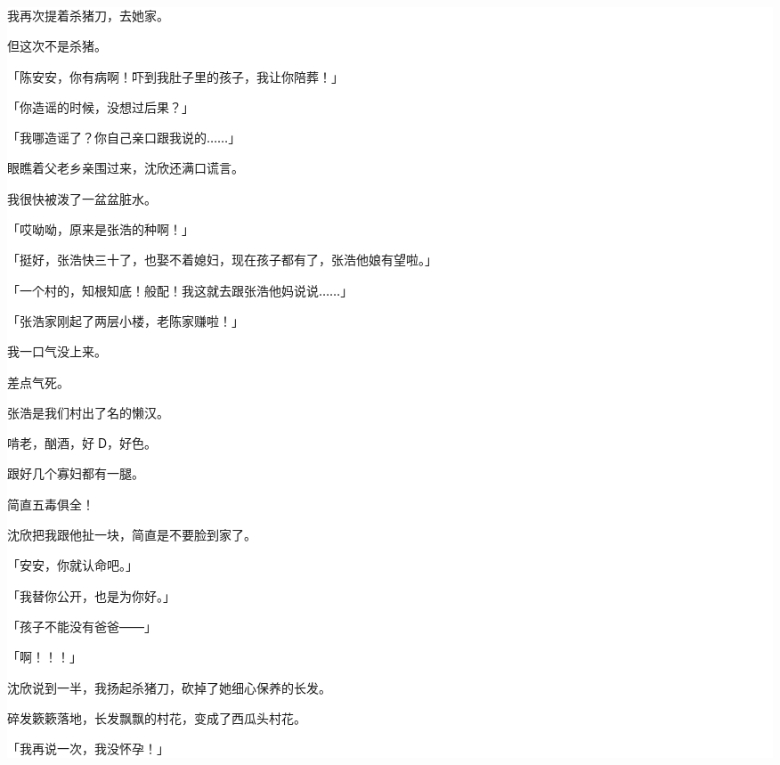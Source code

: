 我再次提着杀猪刀，去她家。


但这次不是杀猪。


「陈安安，你有病啊！吓到我肚子里的孩子，我让你陪葬！」


「你造谣的时候，没想过后果？」


「我哪造谣了？你自己亲口跟我说的……」


眼瞧着父老乡亲围过来，沈欣还满口谎言。


我很快被泼了一盆盆脏水。


「哎呦呦，原来是张浩的种啊！」


「挺好，张浩快三十了，也娶不着媳妇，现在孩子都有了，张浩他娘有望啦。」


「一个村的，知根知底！般配！我这就去跟张浩他妈说说……」


「张浩家刚起了两层小楼，老陈家赚啦！」


我一口气没上来。


差点气死。


张浩是我们村出了名的懒汉。


啃老，酗酒，好 D，好色。


跟好几个寡妇都有一腿。


简直五毒俱全！


沈欣把我跟他扯一块，简直是不要脸到家了。


「安安，你就认命吧。」


「我替你公开，也是为你好。」


「孩子不能没有爸爸——」


「啊！！！」


沈欣说到一半，我扬起杀猪刀，砍掉了她细心保养的长发。


碎发簌簌落地，长发飘飘的村花，变成了西瓜头村花。


「我再说一次，我没怀孕！」
